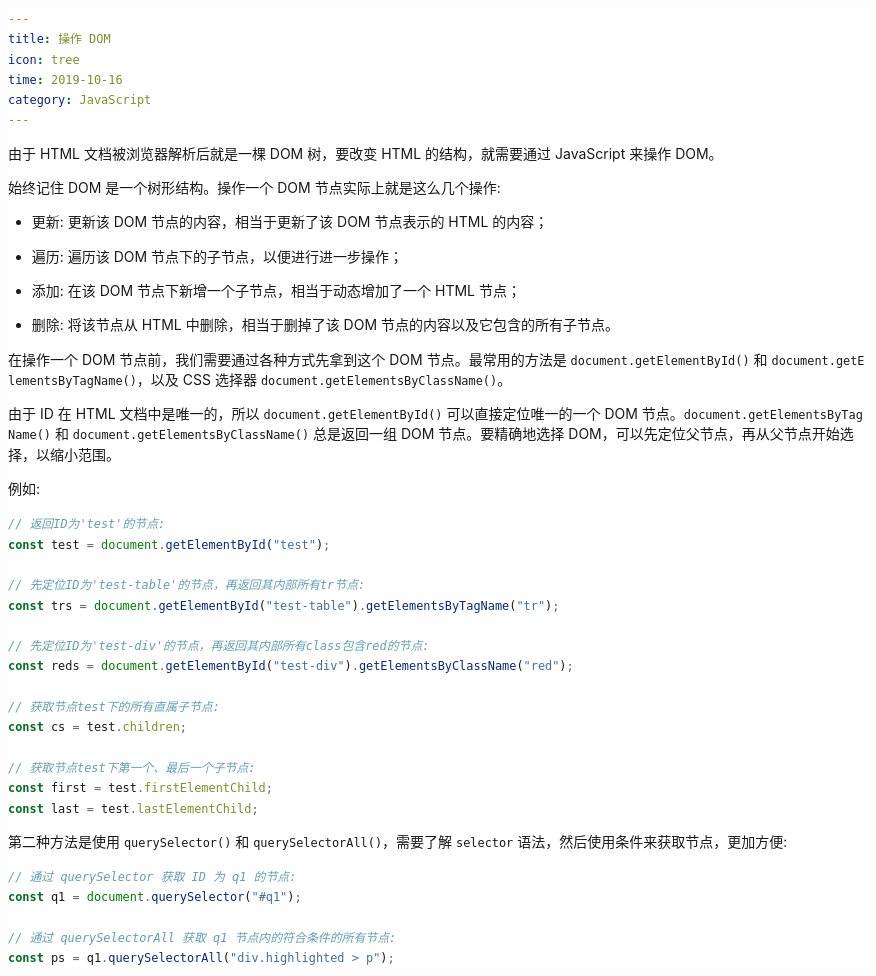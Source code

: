```yaml
---
title: 操作 DOM
icon: tree
time: 2019-10-16
category: JavaScript
---
```


由于 HTML 文档被浏览器解析后就是一棵 DOM 树，要改变 HTML 的结构，就需要通过 JavaScript 来操作 DOM。

始终记住 DOM 是一个树形结构。操作一个 DOM 节点实际上就是这么几个操作:

- 更新: 更新该 DOM 节点的内容，相当于更新了该 DOM 节点表示的 HTML 的内容；

- 遍历: 遍历该 DOM 节点下的子节点，以便进行进一步操作；

- 添加: 在该 DOM 节点下新增一个子节点，相当于动态增加了一个 HTML 节点；

- 删除: 将该节点从 HTML 中删除，相当于删掉了该 DOM 节点的内容以及它包含的所有子节点。



在操作一个 DOM 节点前，我们需要通过各种方式先拿到这个 DOM 节点。最常用的方法是 `document.getElementById()` 和 `document.getElementsByTagName()`，以及 CSS 选择器 `document.getElementsByClassName()`。

由于 ID 在 HTML 文档中是唯一的，所以 `document.getElementById()` 可以直接定位唯一的一个 DOM 节点。`document.getElementsByTagName()` 和 `document.getElementsByClassName()` 总是返回一组 DOM 节点。要精确地选择 DOM，可以先定位父节点，再从父节点开始选择，以缩小范围。

例如:

```js
// 返回ID为'test'的节点:
const test = document.getElementById("test");

// 先定位ID为'test-table'的节点，再返回其内部所有tr节点:
const trs = document.getElementById("test-table").getElementsByTagName("tr");

// 先定位ID为'test-div'的节点，再返回其内部所有class包含red的节点:
const reds = document.getElementById("test-div").getElementsByClassName("red");

// 获取节点test下的所有直属子节点:
const cs = test.children;

// 获取节点test下第一个、最后一个子节点:
const first = test.firstElementChild;
const last = test.lastElementChild;
```

第二种方法是使用 `querySelector()` 和 `querySelectorAll()`，需要了解 `selector` 语法，然后使用条件来获取节点，更加方便:

```js
// 通过 querySelector 获取 ID 为 q1 的节点:
const q1 = document.querySelector("#q1");

// 通过 querySelectorAll 获取 q1 节点内的符合条件的所有节点:
const ps = q1.querySelectorAll("div.highlighted > p");
```
